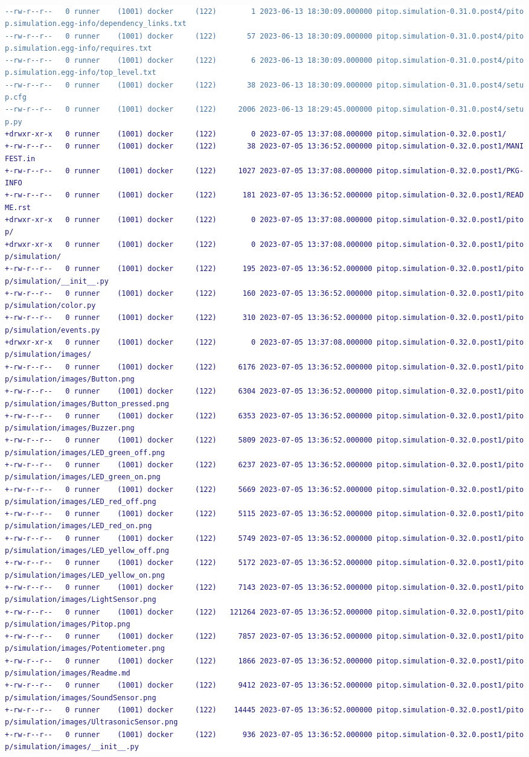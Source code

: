 ```diff
--rw-r--r--   0 runner    (1001) docker     (122)        1 2023-06-13 18:30:09.000000 pitop.simulation-0.31.0.post4/pitop.simulation.egg-info/dependency_links.txt
--rw-r--r--   0 runner    (1001) docker     (122)       57 2023-06-13 18:30:09.000000 pitop.simulation-0.31.0.post4/pitop.simulation.egg-info/requires.txt
--rw-r--r--   0 runner    (1001) docker     (122)        6 2023-06-13 18:30:09.000000 pitop.simulation-0.31.0.post4/pitop.simulation.egg-info/top_level.txt
--rw-r--r--   0 runner    (1001) docker     (122)       38 2023-06-13 18:30:09.000000 pitop.simulation-0.31.0.post4/setup.cfg
--rw-r--r--   0 runner    (1001) docker     (122)     2006 2023-06-13 18:29:45.000000 pitop.simulation-0.31.0.post4/setup.py
+drwxr-xr-x   0 runner    (1001) docker     (122)        0 2023-07-05 13:37:08.000000 pitop.simulation-0.32.0.post1/
+-rw-r--r--   0 runner    (1001) docker     (122)       38 2023-07-05 13:36:52.000000 pitop.simulation-0.32.0.post1/MANIFEST.in
+-rw-r--r--   0 runner    (1001) docker     (122)     1027 2023-07-05 13:37:08.000000 pitop.simulation-0.32.0.post1/PKG-INFO
+-rw-r--r--   0 runner    (1001) docker     (122)      181 2023-07-05 13:36:52.000000 pitop.simulation-0.32.0.post1/README.rst
+drwxr-xr-x   0 runner    (1001) docker     (122)        0 2023-07-05 13:37:08.000000 pitop.simulation-0.32.0.post1/pitop/
+drwxr-xr-x   0 runner    (1001) docker     (122)        0 2023-07-05 13:37:08.000000 pitop.simulation-0.32.0.post1/pitop/simulation/
+-rw-r--r--   0 runner    (1001) docker     (122)      195 2023-07-05 13:36:52.000000 pitop.simulation-0.32.0.post1/pitop/simulation/__init__.py
+-rw-r--r--   0 runner    (1001) docker     (122)      160 2023-07-05 13:36:52.000000 pitop.simulation-0.32.0.post1/pitop/simulation/color.py
+-rw-r--r--   0 runner    (1001) docker     (122)      310 2023-07-05 13:36:52.000000 pitop.simulation-0.32.0.post1/pitop/simulation/events.py
+drwxr-xr-x   0 runner    (1001) docker     (122)        0 2023-07-05 13:37:08.000000 pitop.simulation-0.32.0.post1/pitop/simulation/images/
+-rw-r--r--   0 runner    (1001) docker     (122)     6176 2023-07-05 13:36:52.000000 pitop.simulation-0.32.0.post1/pitop/simulation/images/Button.png
+-rw-r--r--   0 runner    (1001) docker     (122)     6304 2023-07-05 13:36:52.000000 pitop.simulation-0.32.0.post1/pitop/simulation/images/Button_pressed.png
+-rw-r--r--   0 runner    (1001) docker     (122)     6353 2023-07-05 13:36:52.000000 pitop.simulation-0.32.0.post1/pitop/simulation/images/Buzzer.png
+-rw-r--r--   0 runner    (1001) docker     (122)     5809 2023-07-05 13:36:52.000000 pitop.simulation-0.32.0.post1/pitop/simulation/images/LED_green_off.png
+-rw-r--r--   0 runner    (1001) docker     (122)     6237 2023-07-05 13:36:52.000000 pitop.simulation-0.32.0.post1/pitop/simulation/images/LED_green_on.png
+-rw-r--r--   0 runner    (1001) docker     (122)     5669 2023-07-05 13:36:52.000000 pitop.simulation-0.32.0.post1/pitop/simulation/images/LED_red_off.png
+-rw-r--r--   0 runner    (1001) docker     (122)     5115 2023-07-05 13:36:52.000000 pitop.simulation-0.32.0.post1/pitop/simulation/images/LED_red_on.png
+-rw-r--r--   0 runner    (1001) docker     (122)     5749 2023-07-05 13:36:52.000000 pitop.simulation-0.32.0.post1/pitop/simulation/images/LED_yellow_off.png
+-rw-r--r--   0 runner    (1001) docker     (122)     5172 2023-07-05 13:36:52.000000 pitop.simulation-0.32.0.post1/pitop/simulation/images/LED_yellow_on.png
+-rw-r--r--   0 runner    (1001) docker     (122)     7143 2023-07-05 13:36:52.000000 pitop.simulation-0.32.0.post1/pitop/simulation/images/LightSensor.png
+-rw-r--r--   0 runner    (1001) docker     (122)   121264 2023-07-05 13:36:52.000000 pitop.simulation-0.32.0.post1/pitop/simulation/images/Pitop.png
+-rw-r--r--   0 runner    (1001) docker     (122)     7857 2023-07-05 13:36:52.000000 pitop.simulation-0.32.0.post1/pitop/simulation/images/Potentiometer.png
+-rw-r--r--   0 runner    (1001) docker     (122)     1866 2023-07-05 13:36:52.000000 pitop.simulation-0.32.0.post1/pitop/simulation/images/Readme.md
+-rw-r--r--   0 runner    (1001) docker     (122)     9412 2023-07-05 13:36:52.000000 pitop.simulation-0.32.0.post1/pitop/simulation/images/SoundSensor.png
+-rw-r--r--   0 runner    (1001) docker     (122)    14445 2023-07-05 13:36:52.000000 pitop.simulation-0.32.0.post1/pitop/simulation/images/UltrasonicSensor.png
+-rw-r--r--   0 runner    (1001) docker     (122)      936 2023-07-05 13:36:52.000000 pitop.simulation-0.32.0.post1/pitop/simulation/images/__init__.py
```